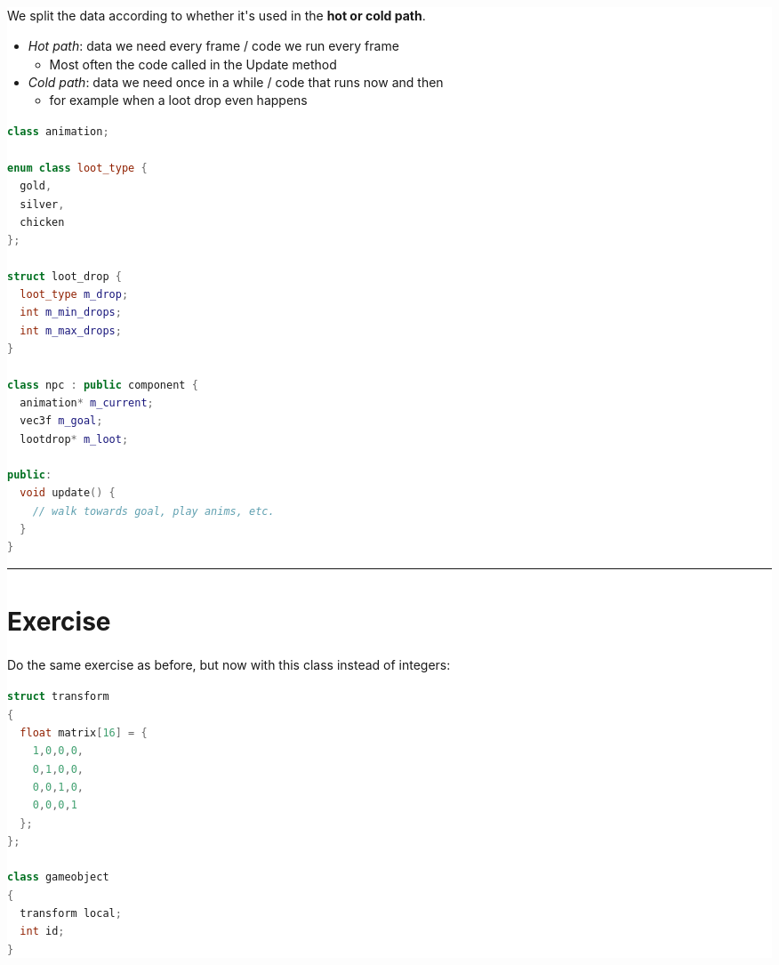 We split the data according to whether it's used in the **hot or cold path**.

- *Hot path*: data we need every frame / code we run every frame
  - Most often the code called in the Update method
- *Cold path*: data we need once in a while / code that runs now and then
  - for example when a loot drop even happens

</div><div>

```cpp
class animation;

enum class loot_type {
  gold,
  silver,
  chicken
};

struct loot_drop {
  loot_type m_drop;
  int m_min_drops;
  int m_max_drops;
}

class npc : public component {
  animation* m_current;
  vec3f m_goal;
  lootdrop* m_loot;
 
public:
  void update() {
    // walk towards goal, play anims, etc.
  }
}
```

</div></div>

---

# Exercise

Do the same exercise as before, but now with this class instead of integers:

```cpp
struct transform 
{
  float matrix[16] = {
    1,0,0,0,
    0,1,0,0,
    0,0,1,0,
    0,0,0,1
  };
};

class gameobject
{
  transform local;
  int id;
}
```
